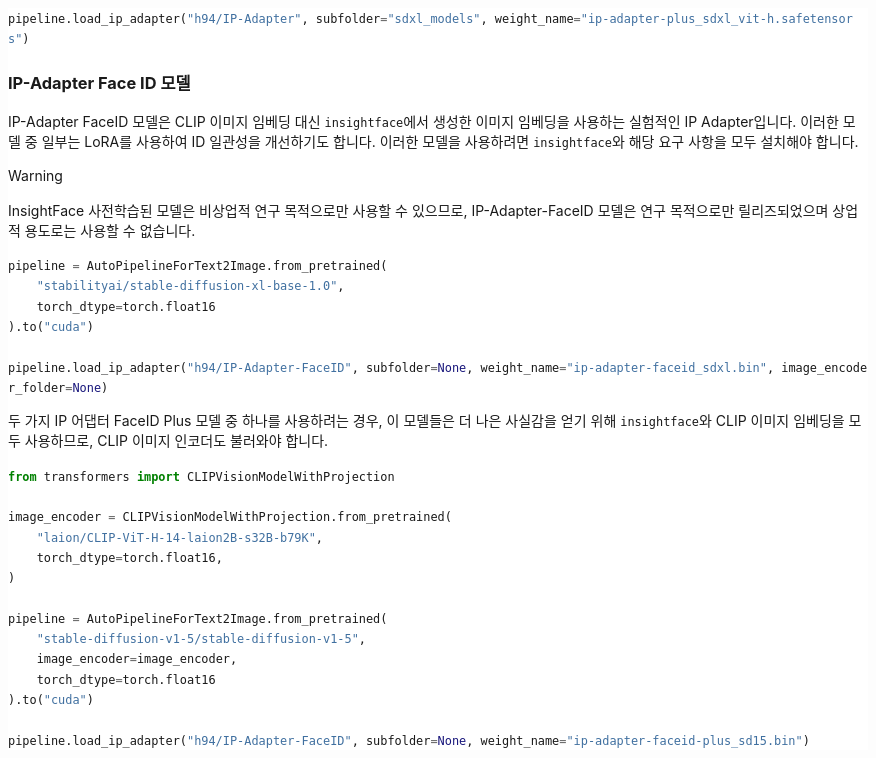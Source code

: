 ```py
pipeline.load_ip_adapter("h94/IP-Adapter", subfolder="sdxl_models", weight_name="ip-adapter-plus_sdxl_vit-h.safetensors")
```

### IP-Adapter Face ID 모델

IP-Adapter FaceID 모델은 CLIP 이미지 임베딩 대신 `insightface`에서 생성한 이미지 임베딩을 사용하는 실험적인 IP Adapter입니다. 이러한 모델 중 일부는 LoRA를 사용하여 ID 일관성을 개선하기도 합니다.
이러한 모델을 사용하려면 `insightface`와 해당 요구 사항을 모두 설치해야 합니다.

> [!WARNING]
> InsightFace 사전학습된 모델은 비상업적 연구 목적으로만 사용할 수 있으므로, IP-Adapter-FaceID 모델은 연구 목적으로만 릴리즈되었으며 상업적 용도로는 사용할 수 없습니다.

```py
pipeline = AutoPipelineForText2Image.from_pretrained(
    "stabilityai/stable-diffusion-xl-base-1.0",
    torch_dtype=torch.float16
).to("cuda")

pipeline.load_ip_adapter("h94/IP-Adapter-FaceID", subfolder=None, weight_name="ip-adapter-faceid_sdxl.bin", image_encoder_folder=None)
```

두 가지 IP 어댑터 FaceID Plus 모델 중 하나를 사용하려는 경우, 이 모델들은 더 나은 사실감을 얻기 위해 `insightface`와 CLIP 이미지 임베딩을 모두 사용하므로, CLIP 이미지 인코더도 불러와야 합니다.

```py
from transformers import CLIPVisionModelWithProjection

image_encoder = CLIPVisionModelWithProjection.from_pretrained(
    "laion/CLIP-ViT-H-14-laion2B-s32B-b79K",
    torch_dtype=torch.float16,
)

pipeline = AutoPipelineForText2Image.from_pretrained(
    "stable-diffusion-v1-5/stable-diffusion-v1-5",
    image_encoder=image_encoder,
    torch_dtype=torch.float16
).to("cuda")

pipeline.load_ip_adapter("h94/IP-Adapter-FaceID", subfolder=None, weight_name="ip-adapter-faceid-plus_sd15.bin")
```
